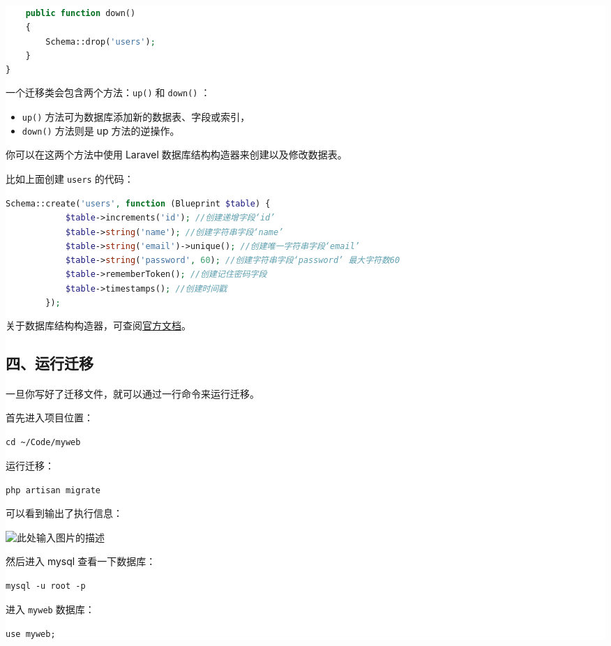 ```php
    public function down()
    {
        Schema::drop('users');
    }
}
```

一个迁移类会包含两个方法：`up()` 和 `down()` ：

- `up()` 方法可为数据库添加新的数据表、字段或索引，
- `down()` 方法则是 up 方法的逆操作。

你可以在这两个方法中使用 Laravel 数据库结构构造器来创建以及修改数据表。

比如上面创建 `users` 的代码：

```php
Schema::create('users', function (Blueprint $table) {
            $table->increments('id'); //创建递增字段‘id’
            $table->string('name'); //创建字符串字段‘name’
            $table->string('email')->unique(); //创建唯一字符串字段‘email’
            $table->string('password', 60); //创建字符串字段‘password’ 最大字符数60
            $table->rememberToken(); //创建记住密码字段
            $table->timestamps(); //创建时间戳
        });
```

关于数据库结构构造器，可查阅[官方文档](https://laravel-china.org/docs/5.3/migrations#creating-tables)。

## 四、运行迁移

一旦你写好了迁移文件，就可以通过一行命令来运行迁移。

首先进入项目位置：

```shell
cd ~/Code/myweb
```

运行迁移：

```shell
php artisan migrate
```

可以看到输出了执行信息：

![此处输入图片的描述](https://doc.shiyanlou.com/document-uid325811labid2509timestamp1484547964685.png/wm)

然后进入 mysql 查看一下数据库：

```shell
mysql -u root -p
```

进入 `myweb` 数据库：

```mysql
use myweb;
```
